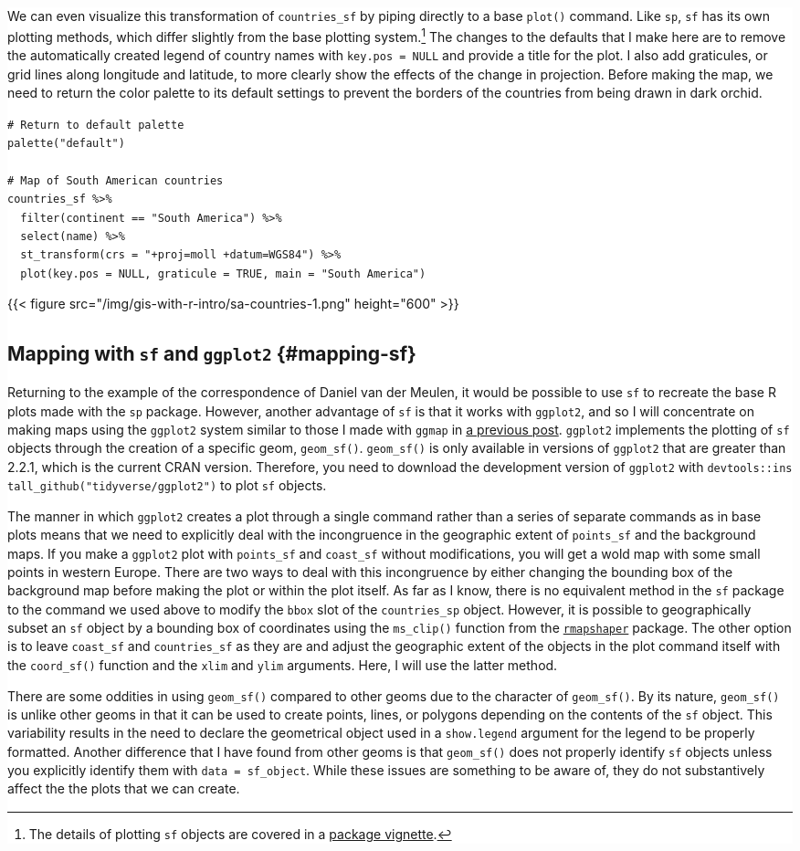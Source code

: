 We can even visualize this transformation of `countries_sf` by piping directly to a base `plot()` command. Like `sp`, `sf` has its own plotting methods, which differ slightly from the base plotting system.[^17] The changes to the defaults that I make here are to remove the automatically created legend of country names with `key.pos = NULL` and provide a title for the plot. I also add graticules, or grid lines along longitude and latitude, to more clearly show the effects of the change in projection. Before making the map, we need to return the color palette to its default settings to prevent the borders of the countries from being drawn in dark orchid.

``` {.r}
# Return to default palette
palette("default")

# Map of South American countries
countries_sf %>% 
  filter(continent == "South America") %>% 
  select(name) %>% 
  st_transform(crs = "+proj=moll +datum=WGS84") %>% 
  plot(key.pos = NULL, graticule = TRUE, main = "South America")
```

{{< figure src="/img/gis-with-r-intro/sa-countries-1.png" height="600" >}}

## Mapping with `sf` and `ggplot2` {#mapping-sf}
Returning to the example of the correspondence of Daniel van der Meulen, it would be possible to use `sf` to recreate the base R plots made with the `sp` package. However, another advantage of `sf` is that it works with `ggplot2`, and so I will concentrate on making maps using the `ggplot2` system similar to those I made with `ggmap` in [a previous post](https://www.jessesadler.com/post/geocoding-with-r/#mapping-data). `ggplot2` implements the plotting of `sf` objects through the creation of a specific geom, `geom_sf()`. `geom_sf()` is only available in versions of `ggplot2` that are greater than 2.2.1, which is the current CRAN version. Therefore, you need to download the development version of `ggplot2` with `devtools::install_github("tidyverse/ggplot2")` to plot `sf` objects.

The manner in which `ggplot2` creates a plot through a single command rather than a series of separate commands as in base plots means that we need to explicitly deal with the incongruence in the geographic extent of `points_sf` and the background maps. If you make a `ggplot2` plot with `points_sf` and `coast_sf` without modifications, you will get a wold map with some small points in western Europe. There are two ways to deal with this incongruence by either changing the bounding box of the background map before making the plot or within the plot itself. As far as I know, there is no equivalent method in the `sf` package to the command we used above to modify the `bbox` slot of the `countries_sp` object. However, it is possible to geographically subset an `sf` object by a bounding box of coordinates using the `ms_clip()` function from the [`rmapshaper`](https://cran.r-project.org/web/packages/rmapshaper/) package. The other option is to leave `coast_sf` and `countries_sf` as they are and adjust the geographic extent of the objects in the plot command itself with the `coord_sf()` function and the `xlim` and `ylim` arguments. Here, I will use the latter method.

There are some oddities in using `geom_sf()` compared to other geoms due to the character of `geom_sf()`. By its nature, `geom_sf()` is unlike other geoms in that it can be used to create points, lines, or polygons depending on the contents of the `sf` object. This variability results in the need to declare the geometrical object used in a `show.legend` argument for the legend to be properly formatted. Another difference that I have found from other geoms is that `geom_sf()` does not properly identify `sf` objects unless you explicitly identify them with `data = sf_object`. While these issues are something to be aware of, they do not substantively affect the the plots that we can create.


[^1]: [Edzer Pebesma, Daniel Nüst, and Roger Bivand, "The R Software Environment in Reproducible Geoscientific Research," *Eos* 93 (2012): 163–164.](http://onlinelibrary.wiley.com/doi/10.1029/2012EO160003/abstract)
[^2]: For a good general introduction to the use and history of GIS with R, see the working book [Robin Lovelace, Jakub Nowosad, Jannes Muenchow, *Geocomputation with R*](https://geocompr.robinlovelace.net).
[^3]: [E. J. Pebesma and R. S. Bivand, "Classes and methods for spatial data in R," *R News* 5, no. 2 (2005): 9–13.](https://cran.r-project.org/doc/Rnews/Rnews_2005-2.pdf)
[^4]: For more information on CRSs see [Lovelace, Nowosad, and Muenchow, Geocomputation with R](https://geocompr.robinlovelace.net/spatial-class.html#crs-intro) and Bivand, Pebesma, and Gómez-Rubio, 84–91.
[^5]: The distance between degrees of longitude and latitude are only equal at the equator. Lines of longitude get progressively closer together as they approach the poles where they all meet. This variance means you cannot calculate distance between points with longitude and latitude values without the use of complex geometric models.
[^6]: The details of how `sp` and `sf` interface with the PROJ library are different, but this should not be something that most users will have to worry about. [ See the discussion in `sf` issue 280](https://github.com/r-spatial/sf/issues/280).
[^7]: See chapter 2 of Bivand, Edzer Pebesma, and Virgilio Gómez-Rubio for a more in depth discussion of `Spatial` objects.
[^8]: See the vignette [1. Simple Features for R](https://cran.r-project.org/web/packages/sf/vignettes/sf1.html) and the very good discussion of `sf` objects in chapter 2 of [Lovelace, Nowosad, and Muenchow, *Geocomputation with R*](https://geocompr.robinlovelace.net/spatial-class.html#sf-classes).
[^9]: On factors see [chapter 15 of Garrett Grolemund and Hadley Wickham, *R for Data Science*](http://r4ds.had.co.nz/factors.html) and [Amelia McNamara and Nicholas J Horton, "Wrangling Categorical Data in R"](https://dx.doi.org/10.7287/peerj.preprints.3163v2).
[^10]: The `bbox` slot will be created from the information provided by the other two slots.
[^11]: I could use the `geo_data` data frame, but this would unnecessarily result in having the coordinates in both the `data` and `coords` slots.
[^12]: You may need to download these maps the first time that you use them.
[^13]: Instead of choosing your own colors, you could use any of the number of R packages that provide color palettes such as [`RColorBrewer`](https://cran.r-project.org/web/packages/RColorBrewer/index.html), but for this example I will keep it simple and make my own palette.
[^14]: Make sure to create the `pointsize` vector before beginning the chain of `plot()` functions.
[^15]: I rerun the `par()` command for the margins to ensure that the margins stay consistent across these plots.
[^16]: The `sf` package has the ability to read in and convert a number of spatial data types used in GIS with `st_read()`. [See the vignette on reading and writing simple features](https://cran.r-project.org/web/packages/sf/vignettes/sf2.html).
[^17]: The details of plotting `sf` objects are covered in a [package vignette](https://cran.r-project.org/web/packages/sf/vignettes/sf5.html).